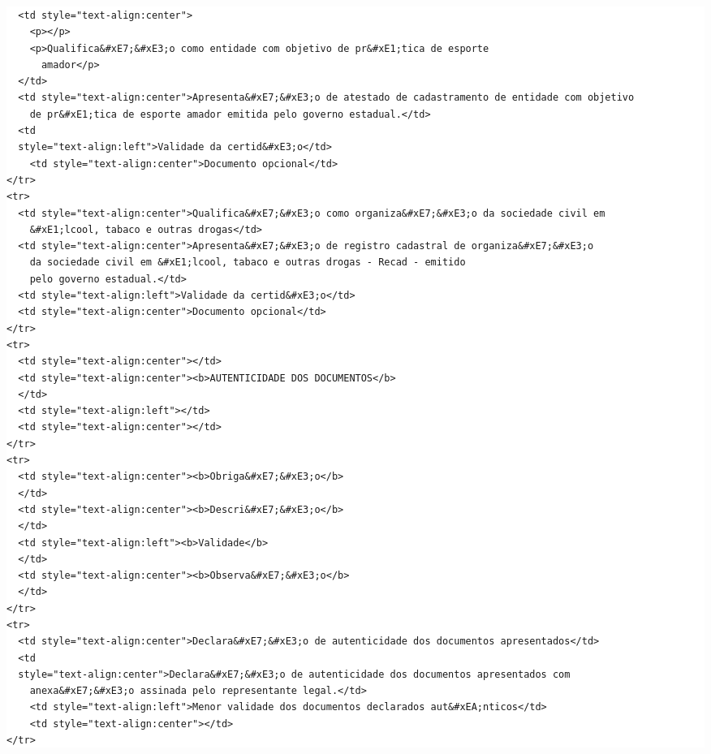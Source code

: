       <td style="text-align:center">
        <p></p>
        <p>Qualifica&#xE7;&#xE3;o como entidade com objetivo de pr&#xE1;tica de esporte
          amador</p>
      </td>
      <td style="text-align:center">Apresenta&#xE7;&#xE3;o de atestado de cadastramento de entidade com objetivo
        de pr&#xE1;tica de esporte amador emitida pelo governo estadual.</td>
      <td
      style="text-align:left">Validade da certid&#xE3;o</td>
        <td style="text-align:center">Documento opcional</td>
    </tr>
    <tr>
      <td style="text-align:center">Qualifica&#xE7;&#xE3;o como organiza&#xE7;&#xE3;o da sociedade civil em
        &#xE1;lcool, tabaco e outras drogas</td>
      <td style="text-align:center">Apresenta&#xE7;&#xE3;o de registro cadastral de organiza&#xE7;&#xE3;o
        da sociedade civil em &#xE1;lcool, tabaco e outras drogas - Recad - emitido
        pelo governo estadual.</td>
      <td style="text-align:left">Validade da certid&#xE3;o</td>
      <td style="text-align:center">Documento opcional</td>
    </tr>
    <tr>
      <td style="text-align:center"></td>
      <td style="text-align:center"><b>AUTENTICIDADE DOS DOCUMENTOS</b>
      </td>
      <td style="text-align:left"></td>
      <td style="text-align:center"></td>
    </tr>
    <tr>
      <td style="text-align:center"><b>Obriga&#xE7;&#xE3;o</b>
      </td>
      <td style="text-align:center"><b>Descri&#xE7;&#xE3;o</b>
      </td>
      <td style="text-align:left"><b>Validade</b>
      </td>
      <td style="text-align:center"><b>Observa&#xE7;&#xE3;o</b>
      </td>
    </tr>
    <tr>
      <td style="text-align:center">Declara&#xE7;&#xE3;o de autenticidade dos documentos apresentados</td>
      <td
      style="text-align:center">Declara&#xE7;&#xE3;o de autenticidade dos documentos apresentados com
        anexa&#xE7;&#xE3;o assinada pelo representante legal.</td>
        <td style="text-align:left">Menor validade dos documentos declarados aut&#xEA;nticos</td>
        <td style="text-align:center"></td>
    </tr>
  </tbody>
</table>

